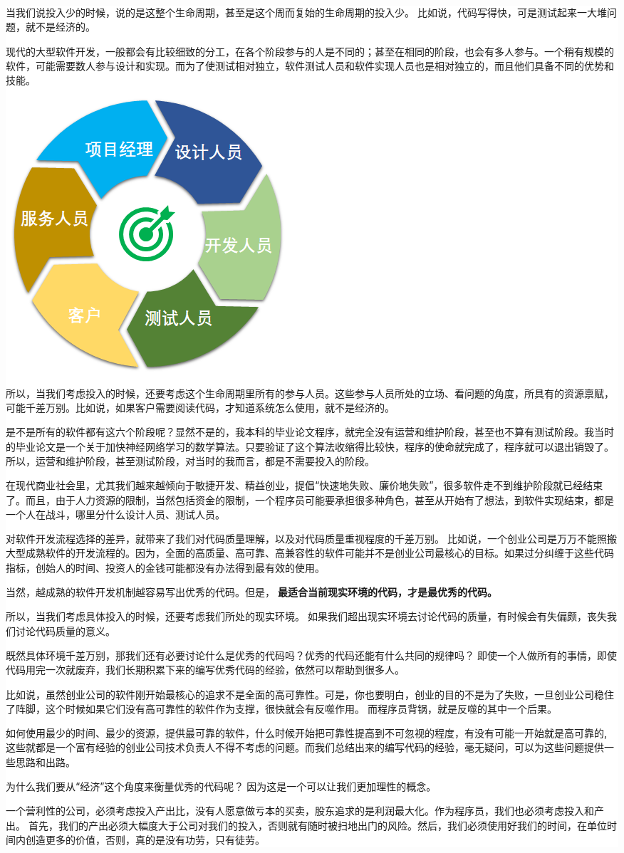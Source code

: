 当我们说投入少的时候，说的是这整个生命周期，甚至是这个周而复始的生命周期的投入少。 比如说，代码写得快，可是测试起来一大堆问题，就不是经济的。

现代的大型软件开发，一般都会有比较细致的分工，在各个阶段参与的人是不同的；甚至在相同的阶段，也会有多人参与。一个稍有规模的软件，可能需要数人参与设计和实现。而为了使测试相对独立，软件测试人员和软件实现人员也是相对独立的，而且他们具备不同的优势和技能。

![img](assets/89bb4250efc6702f638f8981030927df.png)

所以，当我们考虑投入的时候，还要考虑这个生命周期里所有的参与人员。这些参与人员所处的立场、看问题的角度，所具有的资源禀赋，可能千差万别。比如说，如果客户需要阅读代码，才知道系统怎么使用，就不是经济的。

是不是所有的软件都有这六个阶段呢？显然不是的，我本科的毕业论文程序，就完全没有运营和维护阶段，甚至也不算有测试阶段。我当时的毕业论文是一个关于加快神经网络学习的数学算法。只要验证了这个算法收缩得比较快，程序的使命就完成了，程序就可以退出销毁了。 所以，运营和维护阶段，甚至测试阶段，对当时的我而言，都是不需要投入的阶段。

在现代商业社会里，尤其我们越来越倾向于敏捷开发、精益创业，提倡“快速地失败、廉价地失败”，很多软件走不到维护阶段就已经结束了。而且，由于人力资源的限制，当然包括资金的限制，一个程序员可能要承担很多种角色，甚至从开始有了想法，到软件实现结束，都是一个人在战斗，哪里分什么设计人员、测试人员。

对软件开发流程选择的差异，就带来了我们对代码质量理解，以及对代码质量重视程度的千差万别。 比如说，一个创业公司是万万不能照搬大型成熟软件的开发流程的。因为，全面的高质量、高可靠、高兼容性的软件可能并不是创业公司最核心的目标。如果过分纠缠于这些代码指标，创始人的时间、投资人的金钱可能都没有办法得到最有效的使用。

当然，越成熟的软件开发机制越容易写出优秀的代码。但是， **最适合当前现实环境的代码，才是最优秀的代码。**

所以，当我们考虑具体投入的时候，还要考虑我们所处的现实环境。 如果我们超出现实环境去讨论代码的质量，有时候会有失偏颇，丧失我们讨论代码质量的意义。

既然具体环境千差万别，那我们还有必要讨论什么是优秀的代码吗？优秀的代码还能有什么共同的规律吗？ 即使一个人做所有的事情，即使代码用完一次就废弃，我们长期积累下来的编写优秀代码的经验，依然可以帮助到很多人。

比如说，虽然创业公司的软件刚开始最核心的追求不是全面的高可靠性。可是，你也要明白，创业的目的不是为了失败，一旦创业公司稳住了阵脚，这个时候如果它们没有高可靠性的软件作为支撑，很快就会有反噬作用。 而程序员背锅，就是反噬的其中一个后果。

如何使用最少的时间、最少的资源，提供最可靠的软件，什么时候开始把可靠性提高到不可忽视的程度，有没有可能一开始就是高可靠的, 这些就都是一个富有经验的创业公司技术负责人不得不考虑的问题。而我们总结出来的编写代码的经验，毫无疑问，可以为这些问题提供一些思路和出路。

为什么我们要从“经济”这个角度来衡量优秀的代码呢？ 因为这是一个可以让我们更加理性的概念。

一个营利性的公司，必须考虑投入产出比，没有人愿意做亏本的买卖，股东追求的是利润最大化。作为程序员，我们也必须考虑投入和产出。 首先，我们的产出必须大幅度大于公司对我们的投入，否则就有随时被扫地出门的风险。然后，我们必须使用好我们的时间，在单位时间内创造更多的价值，否则，真的是没有功劳，只有徒劳。
